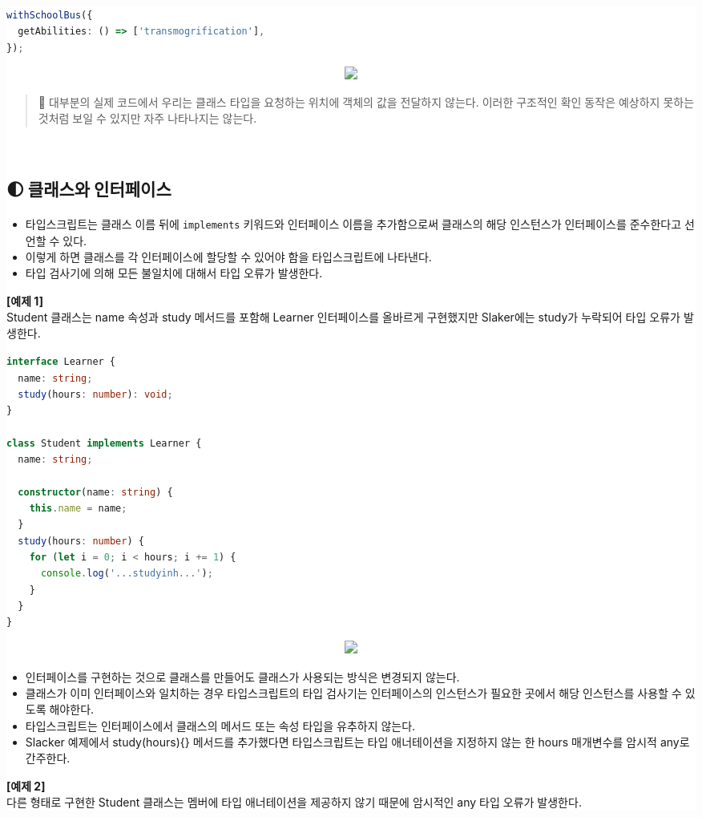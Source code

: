 ```ts
withSchoolBus({
  getAbilities: () => ['transmogrification'],
});
```

<p align="center">
  <img src="https://github.com/FE-BookStudy/LearningTS/assets/97720335/d8266518-65a9-4acc-972c-da591648663d" width="80%" />
</p>

> 🌿 대부분의 실제 코드에서 우리는 클래스 타입을 요청하는 위치에 객체의 값을 전달하지 않는다. 이러한 구조적인 확인 동작은 예상하지 못하는 것처럼 보일 수 있지만 자주 나타나지는 않는다.

<br>

## 🌓 클래스와 인터페이스
- 타입스크립트는 클래스 이름 뒤에 `implements` 키워드와 인터페이스 이름을 추가함으로써 클래스의 해당 인스턴스가 인터페이스를 준수한다고 선언할 수 있다.
- 이렇게 하면 클래스를 각 인터페이스에 할당할 수 있어야 함을 타입스크립트에 나타낸다.
- 타입 검사기에 의해 모든 불일치에 대해서 타입 오류가 발생한다.

**[예제 1]**<br>
Student 클래스는 name 속성과 study 메서드를 포함해 Learner 인터페이스를 올바르게 구현했지만 Slaker에는 study가 누락되어 타입 오류가 발생한다.

```ts
interface Learner {
  name: string;
  study(hours: number): void;
}

class Student implements Learner {
  name: string;

  constructor(name: string) {
    this.name = name;
  }
  study(hours: number) {
    for (let i = 0; i < hours; i += 1) {
      console.log('...studyinh...');
    }
  }
}
```

<p align="center">
  <img src="https://github.com/FE-BookStudy/LearningTS/assets/97720335/5cf188d7-2669-4c3c-9d18-8b0ed0feec59" width="90%" />
</p>

- 인터페이스를 구현하는 것으로 클래스를 만들어도 클래스가 사용되는 방식은 변경되지 않는다.
- 클래스가 이미 인터페이스와 일치하는 경우 타입스크립트의 타입 검사기는 인터페이스의 인스턴스가 필요한 곳에서 해당 인스턴스를 사용할 수 있도록 해야한다.
- 타입스크립트는 인터페이스에서 클래스의 메서드 또는 속성 타입을 유추하지 않는다.
- Slacker 예제에서 study(hours){} 메서드를 추가했다면 타입스크립트는 타입 애너테이션을 지정하지 않는 한 hours 매개변수를 암시적 any로 간주한다.

**[예제 2]**<br>
다른 형태로 구현한 Student 클래스는 멤버에 타입 애너테이션을 제공하지 않기 때문에 암시적인 any 타입 오류가 발생한다.
